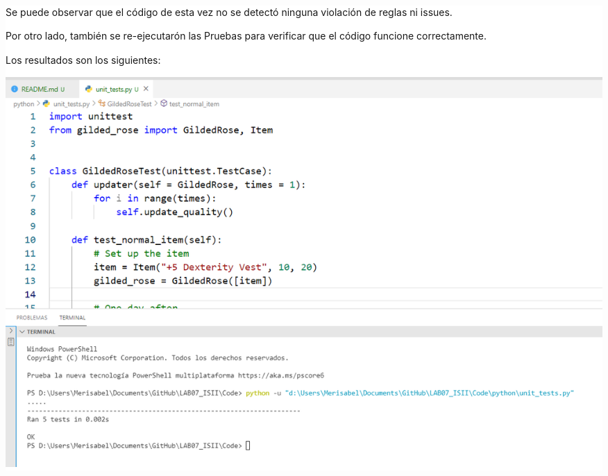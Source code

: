 Se puede observar que el código de esta vez no se detectó ninguna violación de reglas ni issues.

Por otro lado, también se re-ejecutarón las Pruebas para verificar que el código funcione correctamente.

Los resultados son los siguientes:

![](Evidences/Issues.png)
